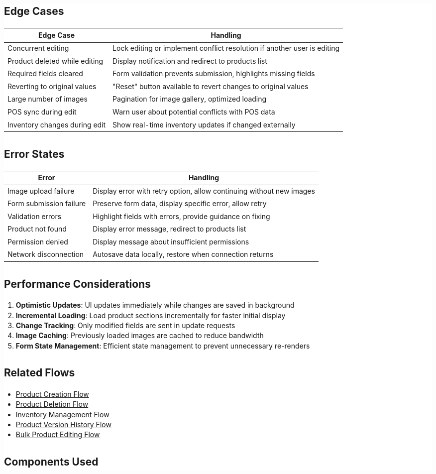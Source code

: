 ## Edge Cases

| Edge Case | Handling |
|-----------|----------|
| Concurrent editing | Lock editing or implement conflict resolution if another user is editing |
| Product deleted while editing | Display notification and redirect to products list |
| Required fields cleared | Form validation prevents submission, highlights missing fields |
| Reverting to original values | "Reset" button available to revert changes to original values |
| Large number of images | Pagination for image gallery, optimized loading |
| POS sync during edit | Warn user about potential conflicts with POS data |
| Inventory changes during edit | Show real-time inventory updates if changed externally |

## Error States

| Error | Handling |
|-------|----------|
| Image upload failure | Display error with retry option, allow continuing without new images |
| Form submission failure | Preserve form data, display specific error, allow retry |
| Validation errors | Highlight fields with errors, provide guidance on fixing |
| Product not found | Display error message, redirect to products list |
| Permission denied | Display message about insufficient permissions |
| Network disconnection | Autosave data locally, restore when connection returns |

## Performance Considerations

1. **Optimistic Updates**: UI updates immediately while changes are saved in background
2. **Incremental Loading**: Load product sections incrementally for faster initial display
3. **Change Tracking**: Only modified fields are sent in update requests
4. **Image Caching**: Previously loaded images are cached to reduce bandwidth
5. **Form State Management**: Efficient state management to prevent unnecessary re-renders

## Related Flows

- [Product Creation Flow](product_creation_flow.md)
- [Product Deletion Flow](product_deletion_flow.md)
- [Inventory Management Flow](inventory_management_flow.md)
- [Product Version History Flow](product_version_history_flow.md)
- [Bulk Product Editing Flow](bulk_product_editing_flow.md)

## Components Used
